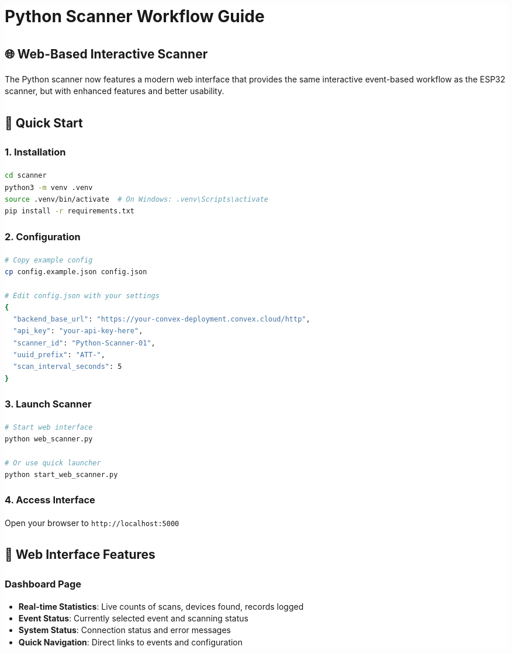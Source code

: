 # Python Scanner Workflow Guide

## 🌐 Web-Based Interactive Scanner

The Python scanner now features a modern web interface that provides the same interactive event-based workflow as the ESP32 scanner, but with enhanced features and better usability.

## 🚀 Quick Start

### 1. **Installation**
```bash
cd scanner
python3 -m venv .venv
source .venv/bin/activate  # On Windows: .venv\Scripts\activate
pip install -r requirements.txt
```

### 2. **Configuration**
```bash
# Copy example config
cp config.example.json config.json

# Edit config.json with your settings
{
  "backend_base_url": "https://your-convex-deployment.convex.cloud/http",
  "api_key": "your-api-key-here",
  "scanner_id": "Python-Scanner-01",
  "uuid_prefix": "ATT-",
  "scan_interval_seconds": 5
}
```

### 3. **Launch Scanner**
```bash
# Start web interface
python web_scanner.py

# Or use quick launcher
python start_web_scanner.py
```

### 4. **Access Interface**
Open your browser to `http://localhost:5000`

## 📱 Web Interface Features

### **Dashboard Page**
- **Real-time Statistics**: Live counts of scans, devices found, records logged
- **Event Status**: Currently selected event and scanning status
- **System Status**: Connection status and error messages
- **Quick Navigation**: Direct links to events and configuration
